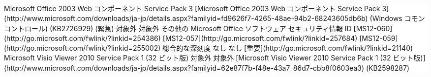 <td style="border:1px solid black;">
Microsoft Office 2003 Web コンポーネント Service Pack 3
</td>
<td style="border:1px solid black;">
[Microsoft Office 2003 Web コンポーネント Service Pack 3](http://www.microsoft.com/downloads/ja-jp/details.aspx?familyid=fd9626f7-4265-48ae-94b2-68243605db6b)  
(Windows コモン コントロール)  
(KB2726929)  
(緊急)
</td>
<td style="border:1px solid black;">
対象外
</td>
<td style="border:1px solid black;">
対象外
</td>
</tr>
<tr>
<th colspan="4">
その他の Microsoft Office ソフトウェア
</th>
</tr>
<tr>
<td style="border:1px solid black;">
セキュリティ情報 ID
</td>
<td style="border:1px solid black;">
[MS12-060](http://go.microsoft.com/fwlink/?linkid=254386)
</td>
<td style="border:1px solid black;">
[MS12-057](http://go.microsoft.com/fwlink/?linkid=257684)
</td>
<td style="border:1px solid black;">
[MS12-059](http://go.microsoft.com/fwlink/?linkid=255002)
</td>
</tr>
<tr class="alternateRow">
<td style="border:1px solid black;">
総合的な深刻度
</td>
<td style="border:1px solid black;">
なし
</td>
<td style="border:1px solid black;">
なし
</td>
<td style="border:1px solid black;">
[重要](http://go.microsoft.com/fwlink/?linkid=21140)
</td>
</tr>
<tr>
<td style="border:1px solid black;">
Microsoft Visio Viewer 2010 Service Pack 1 (32 ビット版)
</td>
<td style="border:1px solid black;">
対象外
</td>
<td style="border:1px solid black;">
対象外
</td>
<td style="border:1px solid black;">
[Microsoft Visio Viewer 2010 Service Pack 1 (32 ビット版)](http://www.microsoft.com/downloads/ja-jp/details.aspx?familyid=62e87f7b-f48e-43a7-86d7-cbb8f0603ea3)  
(KB2598287)  